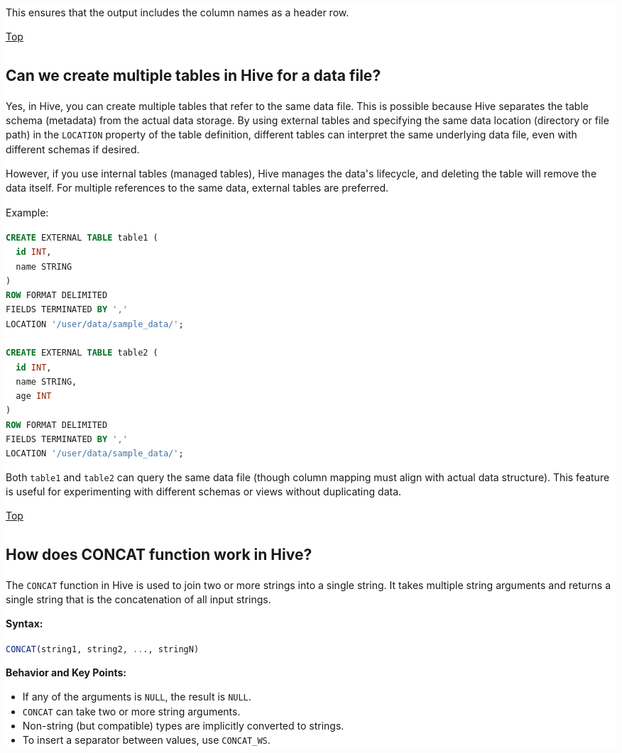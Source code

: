 This ensures that the output includes the column names as a header row.

[Top](#top)

## Can we create multiple tables in Hive for a data file?
Yes, in Hive, you can create multiple tables that refer to the same data file. This is possible because Hive separates the table schema (metadata) from the actual data storage. By using external tables and specifying the same data location (directory or file path) in the `LOCATION` property of the table definition, different tables can interpret the same underlying data file, even with different schemas if desired.

However, if you use internal tables (managed tables), Hive manages the data's lifecycle, and deleting the table will remove the data itself. For multiple references to the same data, external tables are preferred.

Example:

```sql
CREATE EXTERNAL TABLE table1 (
  id INT,
  name STRING
)
ROW FORMAT DELIMITED
FIELDS TERMINATED BY ','
LOCATION '/user/data/sample_data/';

CREATE EXTERNAL TABLE table2 (
  id INT,
  name STRING,
  age INT
)
ROW FORMAT DELIMITED
FIELDS TERMINATED BY ','
LOCATION '/user/data/sample_data/';
```

Both `table1` and `table2` can query the same data file (though column mapping must align with actual data structure). This feature is useful for experimenting with different schemas or views without duplicating data.

[Top](#top)

## How does CONCAT function work in Hive?
The `CONCAT` function in Hive is used to join two or more strings into a single string. It takes multiple string arguments and returns a single string that is the concatenation of all input strings.

**Syntax:**
```sql
CONCAT(string1, string2, ..., stringN)
```

**Behavior and Key Points:**
- If any of the arguments is `NULL`, the result is `NULL`.
- `CONCAT` can take two or more string arguments.
- Non-string (but compatible) types are implicitly converted to strings.
- To insert a separator between values, use `CONCAT_WS`.

